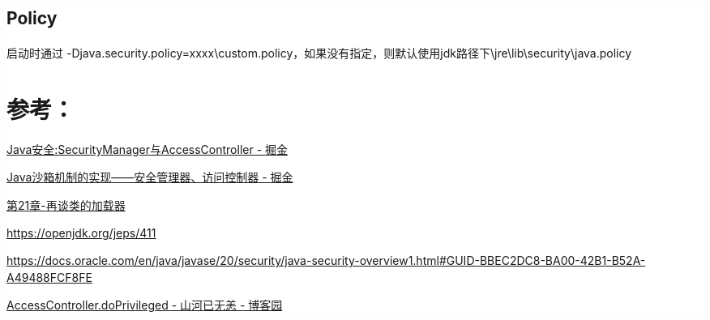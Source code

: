 ## Policy

启动时通过 -Djava.security.policy=xxxx\custom.policy，如果没有指定，则默认使用jdk路径下\jre\lib\security\java.policy

# 参考：

[Java安全:SecurityManager与AccessController - 掘金](https://juejin.cn/post/6844903657775824910#heading-1)

[Java沙箱机制的实现——安全管理器、访问控制器 - 掘金](https://juejin.cn/post/6844904150321332232?from=search-suggest#heading-15)

[第21章-再谈类的加载器](https://zhuanlan.zhihu.com/p/268637283)

https://openjdk.org/jeps/411

https://docs.oracle.com/en/java/javase/20/security/java-security-overview1.html#GUID-BBEC2DC8-BA00-42B1-B52A-A49488FCF8FE

[AccessController.doPrivileged - 山河已无恙 - 博客园](https://www.cnblogs.com/liruilong/p/14810513.html)
